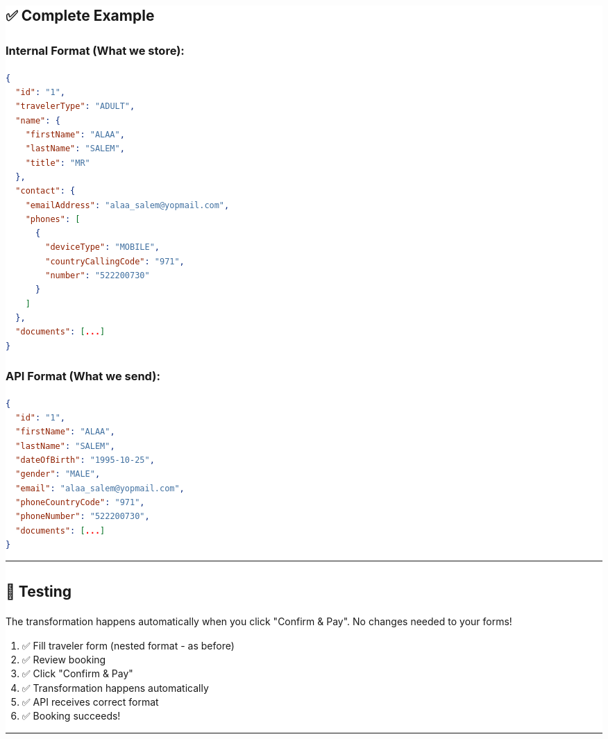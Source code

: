 
## ✅ Complete Example

### Internal Format (What we store):
```json
{
  "id": "1",
  "travelerType": "ADULT",
  "name": {
    "firstName": "ALAA",
    "lastName": "SALEM",
    "title": "MR"
  },
  "contact": {
    "emailAddress": "alaa_salem@yopmail.com",
    "phones": [
      {
        "deviceType": "MOBILE",
        "countryCallingCode": "971",
        "number": "522200730"
      }
    ]
  },
  "documents": [...]
}
```

### API Format (What we send):
```json
{
  "id": "1",
  "firstName": "ALAA",
  "lastName": "SALEM",
  "dateOfBirth": "1995-10-25",
  "gender": "MALE",
  "email": "alaa_salem@yopmail.com",
  "phoneCountryCode": "971",
  "phoneNumber": "522200730",
  "documents": [...]
}
```

---

## 🧪 Testing

The transformation happens automatically when you click "Confirm & Pay". No changes needed to your forms!

1. ✅ Fill traveler form (nested format - as before)
2. ✅ Review booking
3. ✅ Click "Confirm & Pay"
4. ✅ Transformation happens automatically
5. ✅ API receives correct format
6. ✅ Booking succeeds!

---